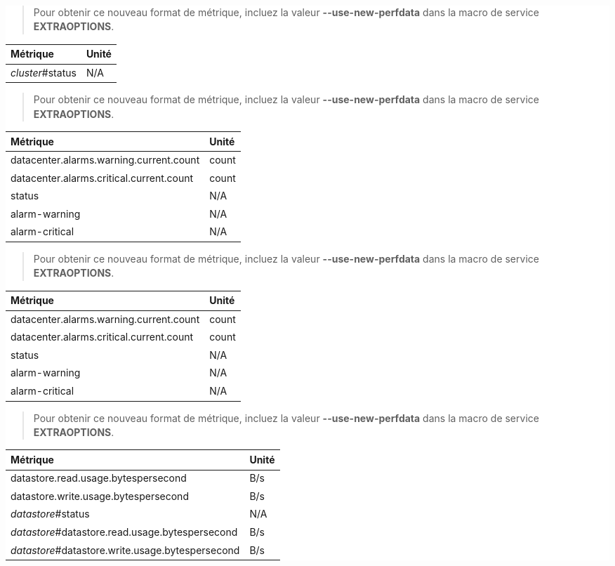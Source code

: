 > Pour obtenir ce nouveau format de métrique, incluez la valeur **--use-new-perfdata** dans la macro de service **EXTRAOPTIONS**.

</TabItem>
<TabItem value="Cluster-Status-Global" label="Cluster-Status-Global">

| Métrique         | Unité |
|:-----------------|:------|
| *cluster*#status | N/A   |

> Pour obtenir ce nouveau format de métrique, incluez la valeur **--use-new-perfdata** dans la macro de service **EXTRAOPTIONS**.

</TabItem>
<TabItem value="Datacenter-Alarms" label="Datacenter-Alarms">

| Métrique                                 | Unité |
|:-----------------------------------------|:------|
| datacenter.alarms.warning.current.count  | count |
| datacenter.alarms.critical.current.count | count |
| status                                   | N/A   |
| alarm-warning                            | N/A   |
| alarm-critical                           | N/A   |

> Pour obtenir ce nouveau format de métrique, incluez la valeur **--use-new-perfdata** dans la macro de service **EXTRAOPTIONS**.

</TabItem>
<TabItem value="Datacenter-Alarms-Global" label="Datacenter-Alarms-Global">

| Métrique                                 | Unité |
|:-----------------------------------------|:------|
| datacenter.alarms.warning.current.count  | count |
| datacenter.alarms.critical.current.count | count |
| status                                   | N/A   |
| alarm-warning                            | N/A   |
| alarm-critical                           | N/A   |

> Pour obtenir ce nouveau format de métrique, incluez la valeur **--use-new-perfdata** dans la macro de service **EXTRAOPTIONS**.

</TabItem>
<TabItem value="Datastore-Io-Global" label="Datastore-Io-Global">

| Métrique                                         | Unité |
|:-------------------------------------------------|:------|
| datastore.read.usage.bytespersecond              | B/s   |
| datastore.write.usage.bytespersecond             | B/s   |
| *datastore*#status                               | N/A   |
| *datastore*#datastore.read.usage.bytespersecond  | B/s   |
| *datastore*#datastore.write.usage.bytespersecond | B/s   |
